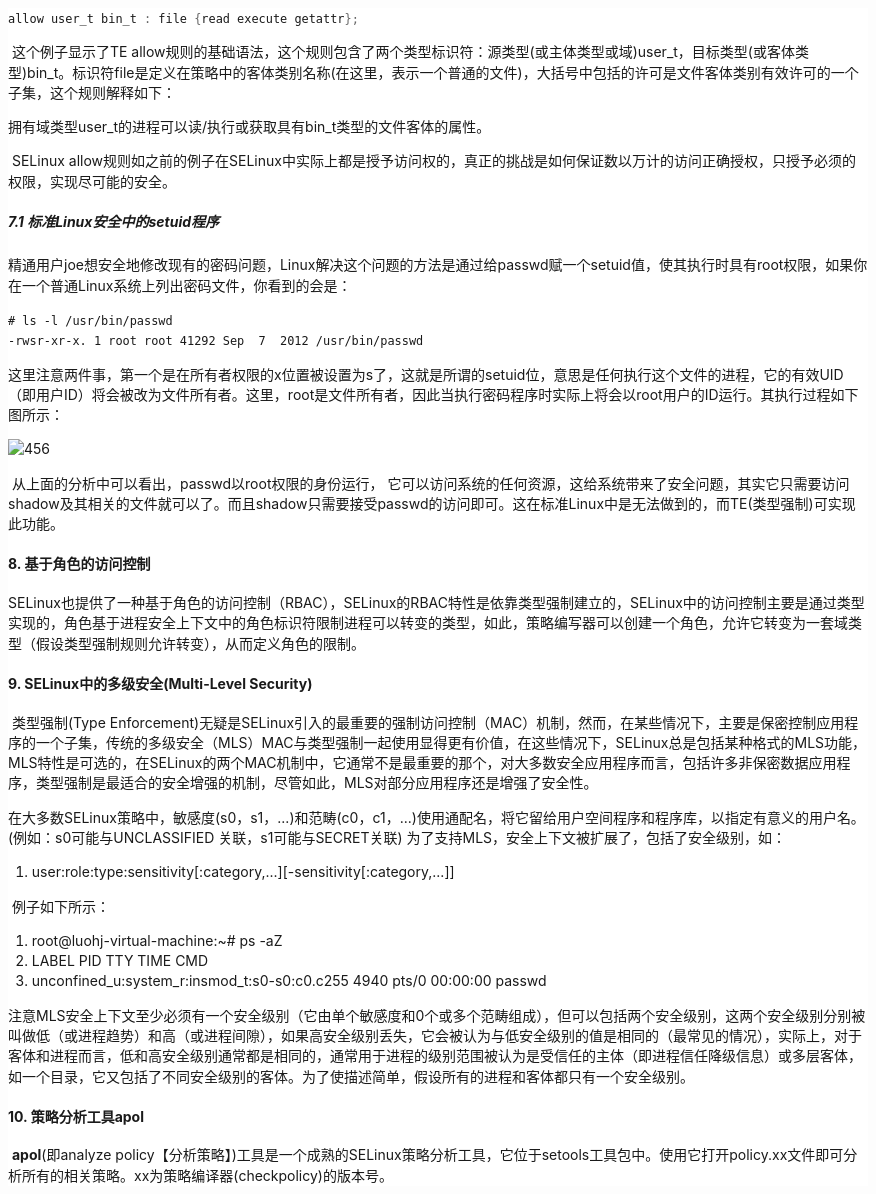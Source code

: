 ```c
allow user_t bin_t : file {read execute getattr}; 
```

​     这个例子显示了TE allow规则的基础语法，这个规则包含了两个类型标识符：源类型(或主体类型或域)user_t，目标类型(或客体类型)bin_t。标识符file是定义在策略中的客体类别名称(在这里，表示一个普通的文件)，大括号中包括的许可是文件客体类别有效许可的一个子集，这个规则解释如下：

​     拥有域类型user_t的进程可以读/执行或获取具有bin_t类型的文件客体的属性。

​     SELinux allow规则如之前的例子在SELinux中实际上都是授予访问权的，真正的挑战是如何保证数以万计的访问正确授权，只授予必须的权限，实现尽可能的安全。

##### 7.1 标准Linux安全中的setuid程序

​      精通用户joe想安全地修改现有的密码问题，Linux解决这个问题的方法是通过给passwd赋一个setuid值，使其执行时具有root权限，如果你在一个普通Linux系统上列出密码文件，你看到的会是：

```shell
# ls -l /usr/bin/passwd
-rwsr-xr-x. 1 root root 41292 Sep  7  2012 /usr/bin/passwd 
```

​       这里注意两件事，第一个是在所有者权限的x位置被设置为s了，这就是所谓的setuid位，意思是任何执行这个文件的进程，它的有效UID（即用户ID）将会被改为文件所有者。这里，root是文件所有者，因此当执行密码程序时实际上将会以root用户的ID运行。其执行过程如下图所示：

![456](/Users/nali/Desktop/个人提升/kubernetes/images/456.png)

​       从上面的分析中可以看出，passwd以root权限的身份运行， 它可以访问系统的任何资源，这给系统带来了安全问题，其实它只需要访问shadow及其相关的文件就可以了。而且shadow只需要接受passwd的访问即可。这在标准Linux中是无法做到的，而TE(类型强制)可实现此功能。

#### 8. 基于角色的访问控制

​     SELinux也提供了一种基于角色的访问控制（RBAC），SELinux的RBAC特性是依靠类型强制建立的，SELinux中的访问控制主要是通过类型实现的，角色基于进程安全上下文中的角色标识符限制进程可以转变的类型，如此，策略编写器可以创建一个角色，允许它转变为一套域类型（假设类型强制规则允许转变），从而定义角色的限制。

#### 9. SELinux中的多级安全(Multi-Level Security)

​    类型强制(Type Enforcement)无疑是SELinux引入的最重要的强制访问控制（MAC）机制，然而，在某些情况下，主要是保密控制应用程序的一个子集，传统的多级安全（MLS）MAC与类型强制一起使用显得更有价值，在这些情况下，SELinux总是包括某种格式的MLS功能，MLS特性是可选的，在SELinux的两个MAC机制中，它通常不是最重要的那个，对大多数安全应用程序而言，包括许多非保密数据应用程序，类型强制是最适合的安全增强的机制，尽管如此，MLS对部分应用程序还是增强了安全性。

​     在大多数SELinux策略中，敏感度(s0，s1，...)和范畴(c0，c1，...)使用通配名，将它留给用户空间程序和程序库，以指定有意义的用户名。(例如：s0可能与UNCLASSIFIED 关联，s1可能与SECRET关联) 
​     为了支持MLS，安全上下文被扩展了，包括了安全级别，如：

1. user:role:type:sensitivity[:category,...][-sensitivity[:category,...]] 

​     例子如下所示：

1. root@luohj-virtual-machine:~# ps -aZ 
2. LABEL                                        PID   TTY   TIME    CMD 
3. unconfined_u:system_r:insmod_t:s0-s0:c0.c255 4940 pts/0 00:00:00 passwd 

​     注意MLS安全上下文至少必须有一个安全级别（它由单个敏感度和0个或多个范畴组成），但可以包括两个安全级别，这两个安全级别分别被叫做低（或进程趋势）和高（或进程间隙），如果高安全级别丢失，它会被认为与低安全级别的值是相同的（最常见的情况），实际上，对于客体和进程而言，低和高安全级别通常都是相同的，通常用于进程的级别范围被认为是受信任的主体（即进程信任降级信息）或多层客体，如一个目录，它又包括了不同安全级别的客体。为了使描述简单，假设所有的进程和客体都只有一个安全级别。

#### 10. 策略分析工具apol

​      **apol**(即analyze policy【分析策略】)工具是一个成熟的SELinux策略分析工具，它位于setools工具包中。使用它打开policy.xx文件即可分析所有的相关策略。xx为策略编译器(checkpolicy)的版本号。
